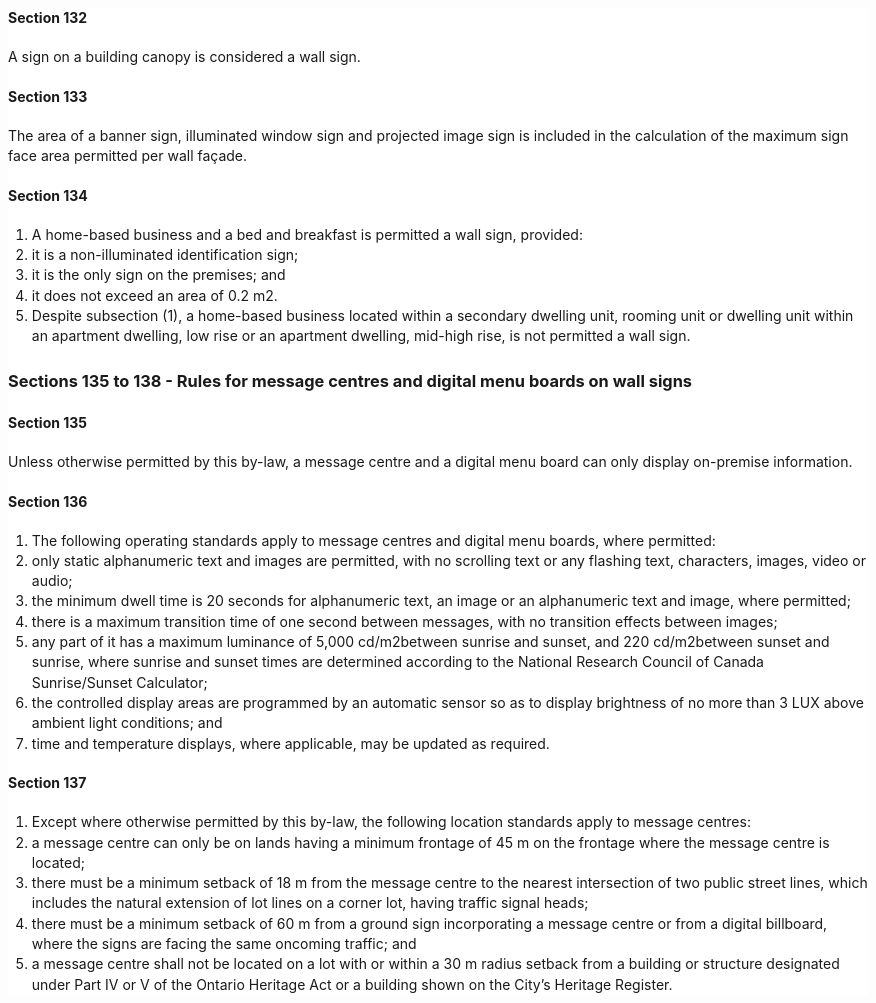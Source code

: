 #### Section 132

A sign on a building canopy is considered a wall sign.
#### Section 133

The area of a banner sign, illuminated window sign and projected image sign is included in the calculation of the maximum sign face area permitted per wall façade.
#### Section 134

1. A home-based business and a bed and breakfast is permitted a wall sign, provided:
  1. it is a non-illuminated identification sign;
  1. it is the only sign on the premises; and
  1. it does not exceed an area of 0.2 m2.
1. Despite subsection (1), a home-based business located within a secondary dwelling unit, rooming unit or dwelling unit within an apartment dwelling, low rise or an apartment dwelling, mid-high rise, is not permitted a wall sign.

### Sections 135 to 138 - Rules for message centres and digital menu boards on wall signs

#### Section 135

Unless otherwise permitted by this by-law, a message centre and a digital menu board can only display on-premise information.
#### Section 136

1. The following operating standards apply to message centres and digital menu boards, where permitted:
  1. only static alphanumeric text and images are permitted, with no scrolling text or any flashing text, characters, images, video or audio;
  1. the minimum dwell time is 20 seconds for alphanumeric text, an image or an alphanumeric text and image, where permitted;
  1. there is a maximum transition time of one second between messages, with no transition effects between images;
  1. any part of it has a maximum luminance of 5,000 cd/m2between sunrise and sunset, and 220 cd/m2between sunset and sunrise, where sunrise and sunset times are determined according to the National Research Council of Canada Sunrise/Sunset Calculator;
  1. the controlled display areas are programmed by an automatic sensor so as to display brightness of no more than 3 LUX above ambient light conditions; and
  1. time and temperature displays, where applicable, may be updated as required.

#### Section 137

1. Except where otherwise permitted by this by-law, the following location standards apply to message centres:
  1. a message centre can only be on lands having a minimum frontage of 45 m on the frontage where the message centre is located;
  1. there must be a minimum setback of 18 m from the message centre to the nearest intersection of two public street lines, which includes the natural extension of lot lines on a corner lot, having traffic signal heads;
  1. there must be a minimum setback of 60 m from a ground sign incorporating a message centre or from a digital billboard, where the signs are facing the same oncoming traffic; and
  1. a message centre shall not be located on a lot with or within a 30 m radius setback from a building or structure designated under Part IV or V of the Ontario Heritage Act or a building shown on the City’s Heritage Register.
